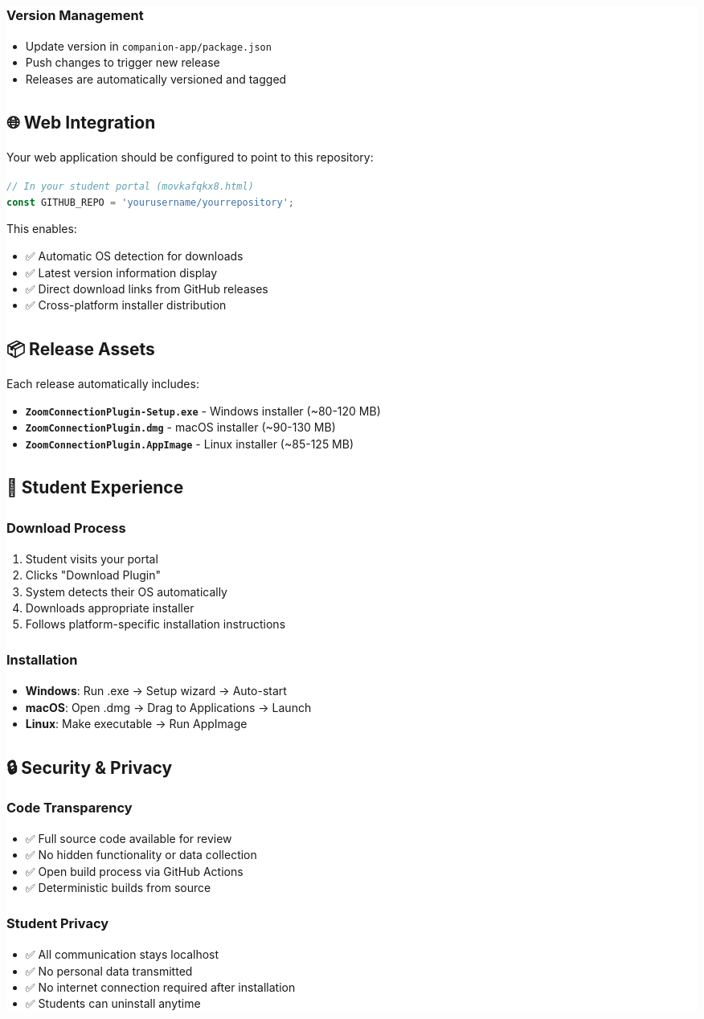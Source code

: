 ### Version Management
- Update version in `companion-app/package.json`
- Push changes to trigger new release
- Releases are automatically versioned and tagged

## 🌐 Web Integration

Your web application should be configured to point to this repository:

```javascript
// In your student portal (movkafqkx8.html)
const GITHUB_REPO = 'yourusername/yourrepository';
```

This enables:
- ✅ Automatic OS detection for downloads
- ✅ Latest version information display
- ✅ Direct download links from GitHub releases
- ✅ Cross-platform installer distribution

## 📦 Release Assets

Each release automatically includes:
- **`ZoomConnectionPlugin-Setup.exe`** - Windows installer (~80-120 MB)
- **`ZoomConnectionPlugin.dmg`** - macOS installer (~90-130 MB)
- **`ZoomConnectionPlugin.AppImage`** - Linux installer (~85-125 MB)

## 🎯 Student Experience

### Download Process
1. Student visits your portal
2. Clicks "Download Plugin"
3. System detects their OS automatically
4. Downloads appropriate installer
5. Follows platform-specific installation instructions

### Installation
- **Windows**: Run .exe → Setup wizard → Auto-start
- **macOS**: Open .dmg → Drag to Applications → Launch
- **Linux**: Make executable → Run AppImage

## 🔒 Security & Privacy

### Code Transparency
- ✅ Full source code available for review
- ✅ No hidden functionality or data collection
- ✅ Open build process via GitHub Actions
- ✅ Deterministic builds from source

### Student Privacy
- ✅ All communication stays localhost
- ✅ No personal data transmitted
- ✅ No internet connection required after installation
- ✅ Students can uninstall anytime
